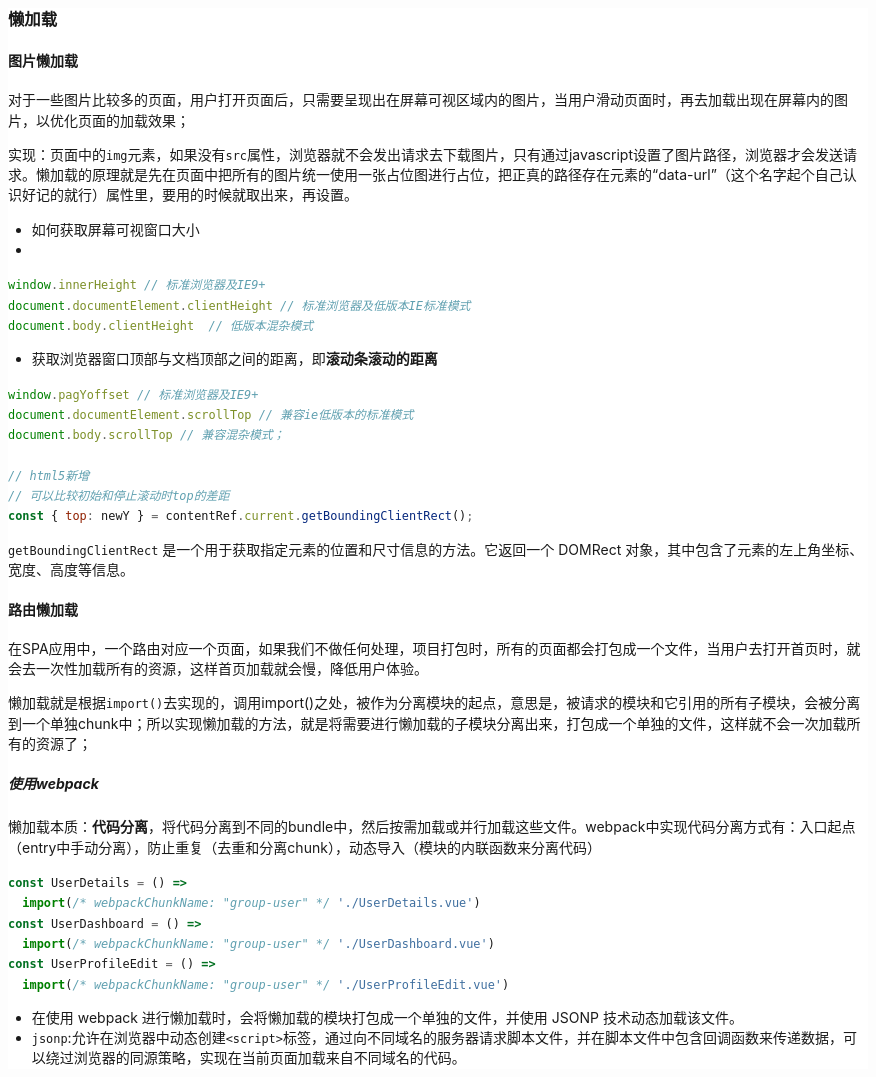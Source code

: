 ### 懒加载

#### 图片懒加载

对于一些图片比较多的页面，用户打开页面后，只需要呈现出在屏幕可视区域内的图片，当用户滑动页面时，再去加载出现在屏幕内的图片，以优化页面的加载效果；

实现：页面中的`img`元素，如果没有`src`属性，浏览器就不会发出请求去下载图片，只有通过javascript设置了图片路径，浏览器才会发送请求。懒加载的原理就是先在页面中把所有的图片统一使用一张占位图进行占位，把正真的路径存在元素的“data-url”（这个名字起个自己认识好记的就行）属性里，要用的时候就取出来，再设置。

+ 如何获取屏幕可视窗口大小
+ 
~~~js
window.innerHeight // 标准浏览器及IE9+ 
document.documentElement.clientHeight // 标准浏览器及低版本IE标准模式
document.body.clientHeight  // 低版本混杂模式
~~~


+ 获取浏览器窗口顶部与文档顶部之间的距离，即**滚动条滚动的距离**

~~~js
window.pagYoffset // 标准浏览器及IE9+
document.documentElement.scrollTop // 兼容ie低版本的标准模式 
document.body.scrollTop // 兼容混杂模式；

// html5新增
// 可以比较初始和停止滚动时top的差距
const { top: newY } = contentRef.current.getBoundingClientRect();
~~~

`getBoundingClientRect` 是一个用于获取指定元素的位置和尺寸信息的方法。它返回一个 DOMRect 对象，其中包含了元素的左上角坐标、宽度、高度等信息。

#### 路由懒加载

在SPA应用中，一个路由对应一个页面，如果我们不做任何处理，项目打包时，所有的页面都会打包成一个文件，当用户去打开首页时，就会去一次性加载所有的资源，这样首页加载就会慢，降低用户体验。

懒加载就是根据`import()`去实现的，调用import()之处，被作为分离模块的起点，意思是，被请求的模块和它引用的所有子模块，会被分离到一个单独chunk中；所以实现懒加载的方法，就是将需要进行懒加载的子模块分离出来，打包成一个单独的文件，这样就不会一次加载所有的资源了；


##### 使用webpack

懒加载本质：**代码分离**，将代码分离到不同的bundle中，然后按需加载或并行加载这些文件。webpack中实现代码分离方式有：入口起点（entry中手动分离），防止重复（去重和分离chunk），动态导入（模块的内联函数来分离代码）

~~~js
const UserDetails = () =>
  import(/* webpackChunkName: "group-user" */ './UserDetails.vue')
const UserDashboard = () =>
  import(/* webpackChunkName: "group-user" */ './UserDashboard.vue')
const UserProfileEdit = () =>
  import(/* webpackChunkName: "group-user" */ './UserProfileEdit.vue')
~~~

+ 在使用 webpack 进行懒加载时，会将懒加载的模块打包成一个单独的文件，并使用 JSONP 技术动态加载该文件。
+ `jsonp`:允许在浏览器中动态创建`<script>`标签，通过向不同域名的服务器请求脚本文件，并在脚本文件中包含回调函数来传递数据，可以绕过浏览器的同源策略，实现在当前页面加载来自不同域名的代码。
